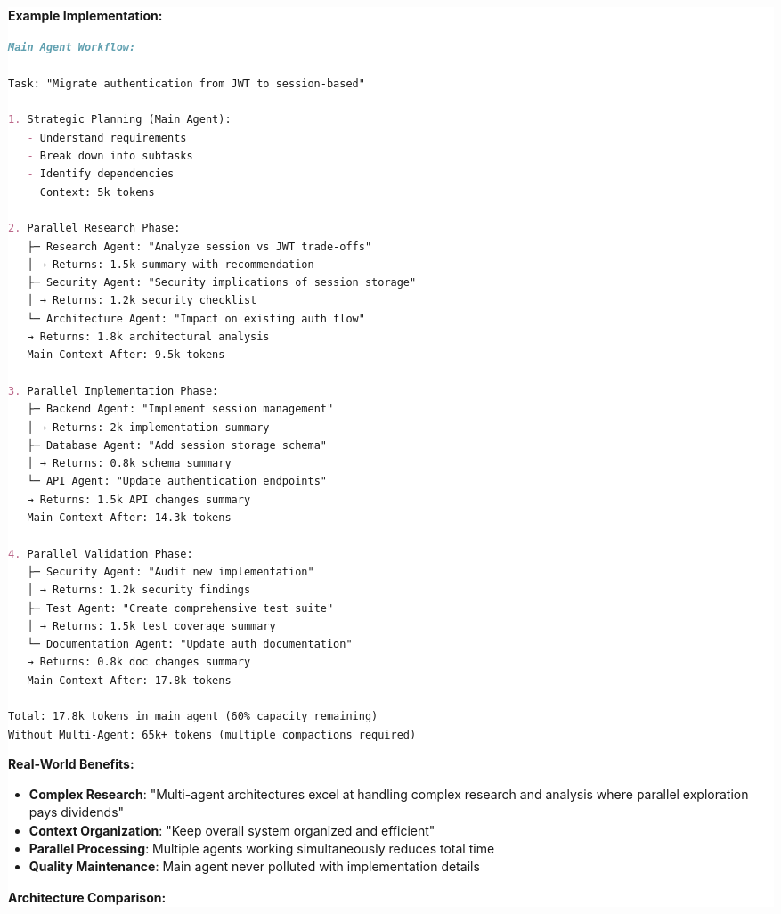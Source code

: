 **Example Implementation:**

```markdown
Main Agent Workflow:

Task: "Migrate authentication from JWT to session-based"

1. Strategic Planning (Main Agent):
   - Understand requirements
   - Break down into subtasks
   - Identify dependencies
     Context: 5k tokens

2. Parallel Research Phase:
   ├─ Research Agent: "Analyze session vs JWT trade-offs"
   │ → Returns: 1.5k summary with recommendation
   ├─ Security Agent: "Security implications of session storage"
   │ → Returns: 1.2k security checklist
   └─ Architecture Agent: "Impact on existing auth flow"
   → Returns: 1.8k architectural analysis
   Main Context After: 9.5k tokens

3. Parallel Implementation Phase:
   ├─ Backend Agent: "Implement session management"
   │ → Returns: 2k implementation summary
   ├─ Database Agent: "Add session storage schema"
   │ → Returns: 0.8k schema summary
   └─ API Agent: "Update authentication endpoints"
   → Returns: 1.5k API changes summary
   Main Context After: 14.3k tokens

4. Parallel Validation Phase:
   ├─ Security Agent: "Audit new implementation"
   │ → Returns: 1.2k security findings
   ├─ Test Agent: "Create comprehensive test suite"
   │ → Returns: 1.5k test coverage summary
   └─ Documentation Agent: "Update auth documentation"
   → Returns: 0.8k doc changes summary
   Main Context After: 17.8k tokens

Total: 17.8k tokens in main agent (60% capacity remaining)
Without Multi-Agent: 65k+ tokens (multiple compactions required)
```

**Real-World Benefits:**

- **Complex Research**: "Multi-agent architectures excel at handling complex research and analysis where parallel exploration pays dividends"
- **Context Organization**: "Keep overall system organized and efficient"
- **Parallel Processing**: Multiple agents working simultaneously reduces total time
- **Quality Maintenance**: Main agent never polluted with implementation details

**Architecture Comparison:**
